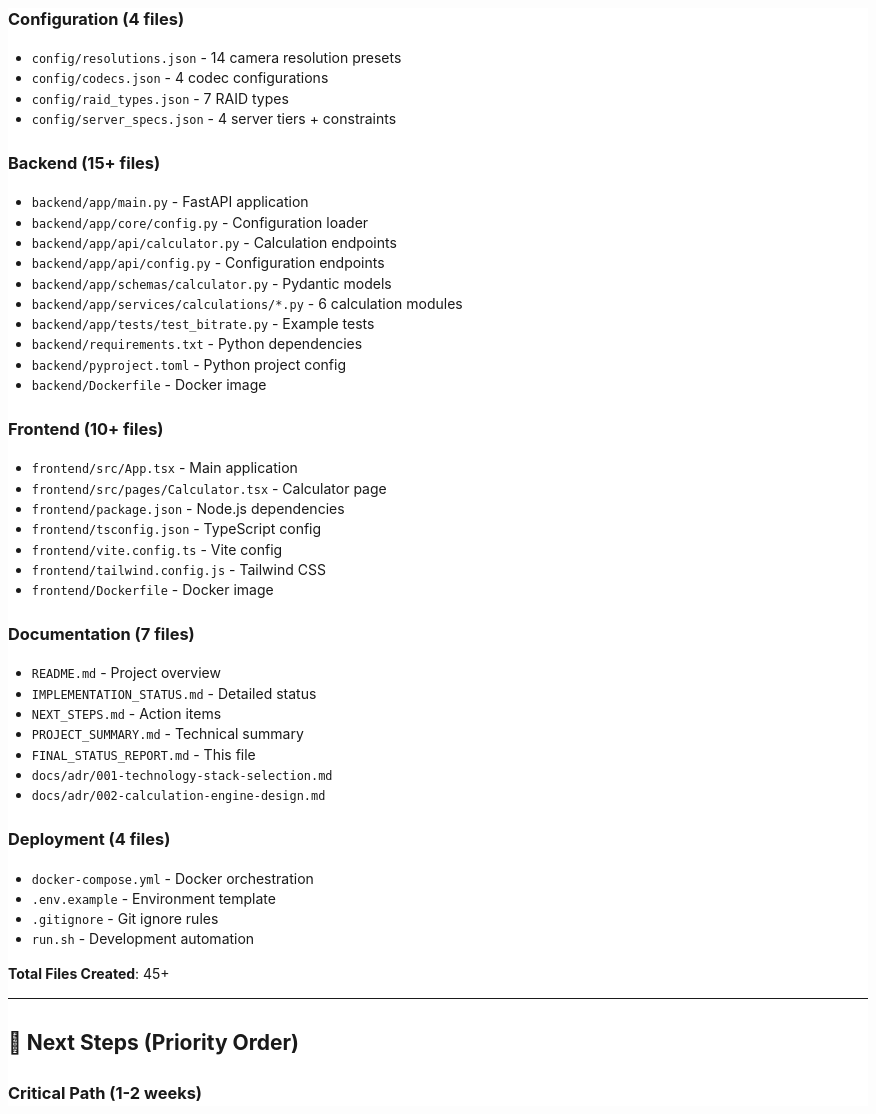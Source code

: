 ### Configuration (4 files)
- `config/resolutions.json` - 14 camera resolution presets
- `config/codecs.json` - 4 codec configurations
- `config/raid_types.json` - 7 RAID types
- `config/server_specs.json` - 4 server tiers + constraints

### Backend (15+ files)
- `backend/app/main.py` - FastAPI application
- `backend/app/core/config.py` - Configuration loader
- `backend/app/api/calculator.py` - Calculation endpoints
- `backend/app/api/config.py` - Configuration endpoints
- `backend/app/schemas/calculator.py` - Pydantic models
- `backend/app/services/calculations/*.py` - 6 calculation modules
- `backend/app/tests/test_bitrate.py` - Example tests
- `backend/requirements.txt` - Python dependencies
- `backend/pyproject.toml` - Python project config
- `backend/Dockerfile` - Docker image

### Frontend (10+ files)
- `frontend/src/App.tsx` - Main application
- `frontend/src/pages/Calculator.tsx` - Calculator page
- `frontend/package.json` - Node.js dependencies
- `frontend/tsconfig.json` - TypeScript config
- `frontend/vite.config.ts` - Vite config
- `frontend/tailwind.config.js` - Tailwind CSS
- `frontend/Dockerfile` - Docker image

### Documentation (7 files)
- `README.md` - Project overview
- `IMPLEMENTATION_STATUS.md` - Detailed status
- `NEXT_STEPS.md` - Action items
- `PROJECT_SUMMARY.md` - Technical summary
- `FINAL_STATUS_REPORT.md` - This file
- `docs/adr/001-technology-stack-selection.md`
- `docs/adr/002-calculation-engine-design.md`

### Deployment (4 files)
- `docker-compose.yml` - Docker orchestration
- `.env.example` - Environment template
- `.gitignore` - Git ignore rules
- `run.sh` - Development automation

**Total Files Created**: 45+

---

## 🎯 Next Steps (Priority Order)

### Critical Path (1-2 weeks)
